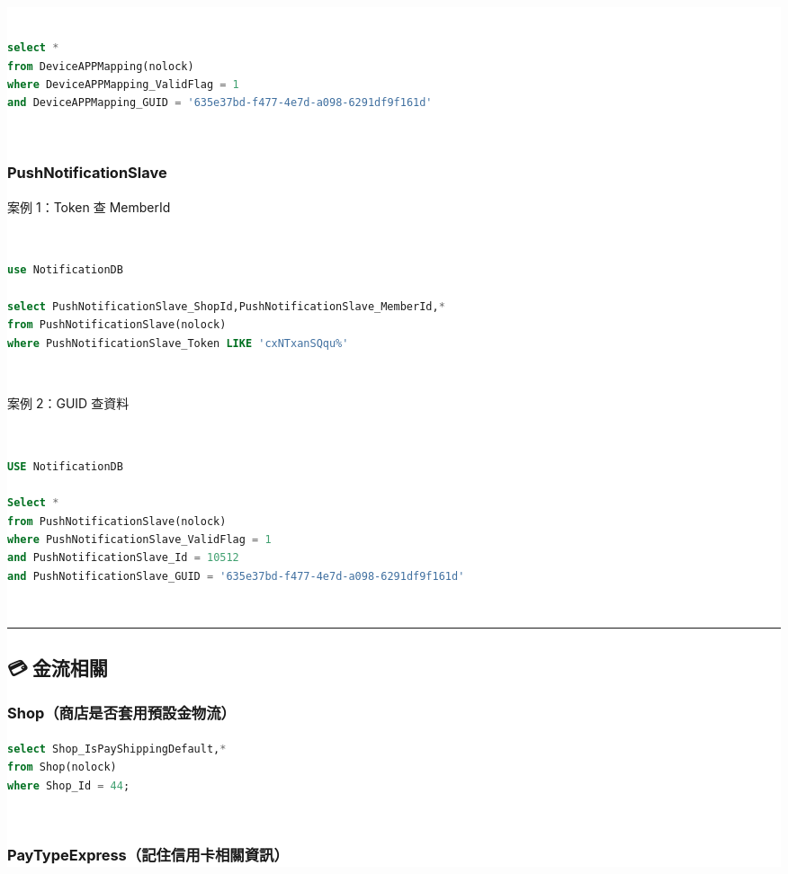 <br>

```sql
select *
from DeviceAPPMapping(nolock)
where DeviceAPPMapping_ValidFlag = 1
and DeviceAPPMapping_GUID = '635e37bd-f477-4e7d-a098-6291df9f161d'
```

<br>

### PushNotificationSlave

案例 1：Token 查 MemberId

<br>

```sql
use NotificationDB

select PushNotificationSlave_ShopId,PushNotificationSlave_MemberId,*
from PushNotificationSlave(nolock)
where PushNotificationSlave_Token LIKE 'cxNTxanSQqu%'
```

<br>

案例 2：GUID 查資料

<br>

```sql
USE NotificationDB

Select *
from PushNotificationSlave(nolock)
where PushNotificationSlave_ValidFlag = 1
and PushNotificationSlave_Id = 10512
and PushNotificationSlave_GUID = '635e37bd-f477-4e7d-a098-6291df9f161d'
```

<br>

---

## 💳 金流相關

### Shop（商店是否套用預設金物流）

```sql
select Shop_IsPayShippingDefault,*
from Shop(nolock)
where Shop_Id = 44;
```

<br>

### PayTypeExpress（記住信用卡相關資訊）
